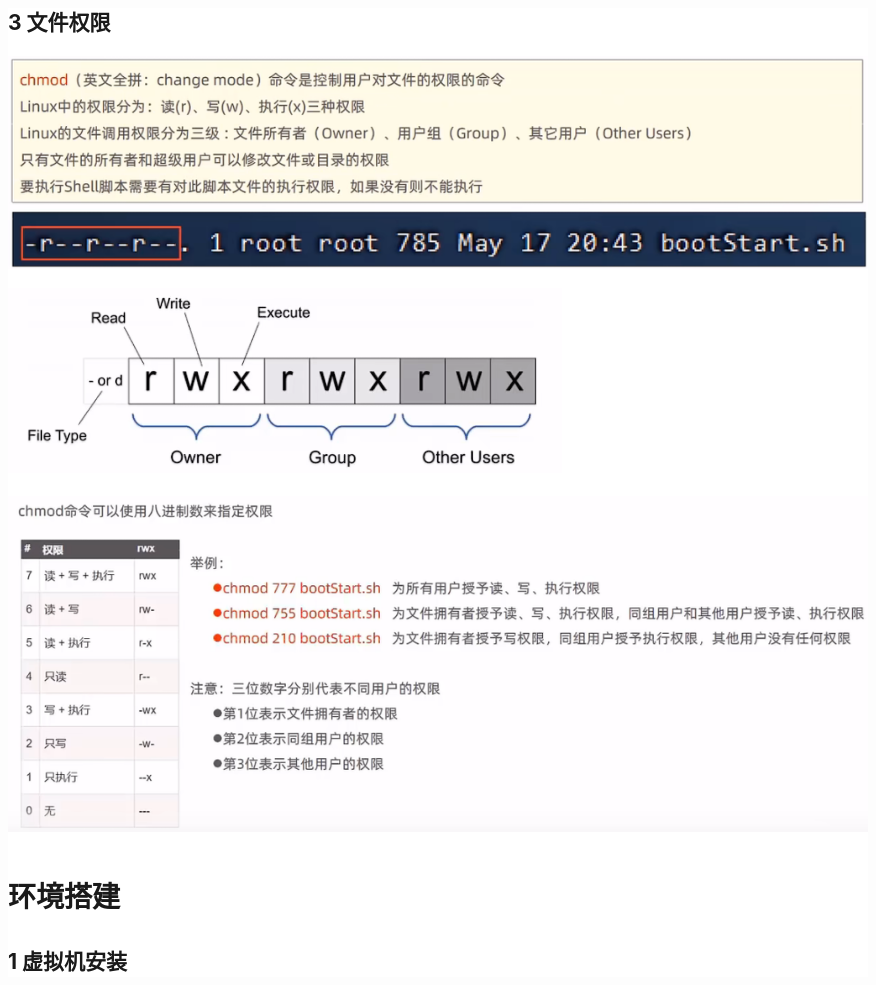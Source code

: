 ## 3 文件权限

![image-20221114203314648](Linux%E5%AD%A6%E4%B9%A0%E7%AC%94%E8%AE%B0.assets/image-20221114203314648.png)

![image-20221114203428769](Linux%E5%AD%A6%E4%B9%A0%E7%AC%94%E8%AE%B0.assets/image-20221114203428769.png)

![image-20221114203602787](Linux%E5%AD%A6%E4%B9%A0%E7%AC%94%E8%AE%B0.assets/image-20221114203602787.png)

# 环境搭建

## 1 虚拟机安装
